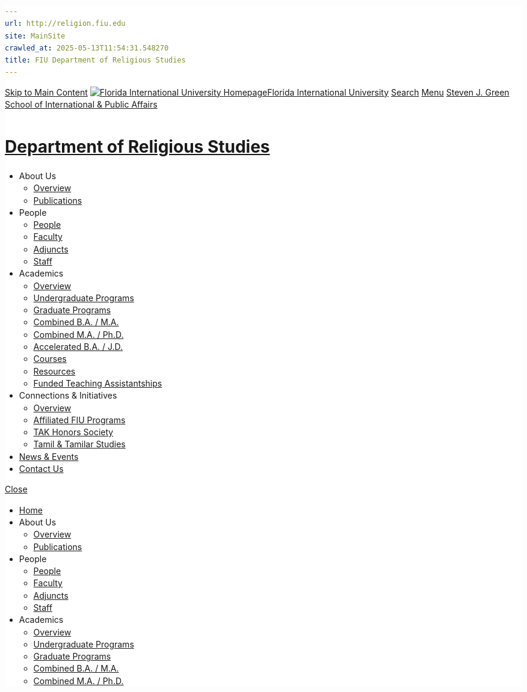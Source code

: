 ```yaml
---
url: http://religion.fiu.edu
site: MainSite
crawled_at: 2025-05-13T11:54:31.548270
title: FIU Department of Religious Studies
---
```


[Skip to Main Content](https://religion.fiu.edu/#main-content)
[![Florida International University Homepage](https://digicdn.fiu.edu/core/_assets/images/logo-top.svg)Florida International University](https://www.fiu.edu/)
[Search](https://religion.fiu.edu/)
[Menu](https://religion.fiu.edu/)
[Steven J. Green School of International & Public Affairs](https://sipa.fiu.edu/index.html)
# [Department of Religious Studies](https://religion.fiu.edu/index.html)
  * About Us
    * [Overview](https://religion.fiu.edu/about-us/index.html)
    * [Publications](https://religion.fiu.edu/about-us/faculty-publications/index.html)
  * People
    * [People](https://religion.fiu.edu/people/index.html)
    * [Faculty](https://religion.fiu.edu/people/faculty/index.html)
    * [Adjuncts](https://religion.fiu.edu/people/adjuncts/index.html)
    * [Staff](https://religion.fiu.edu/people/staff/index.html)
  * Academics
    * [Overview](https://religion.fiu.edu/academics/index.html)
    * [Undergraduate Programs](https://religion.fiu.edu/academics/undergraduate/index.html)
    * [Graduate Programs](https://religion.fiu.edu/academics/graduate-programs/index.html)
    * [Combined B.A. / M.A.](https://religion.fiu.edu/academics/combined-ba-ma/index.html)
    * [Combined M.A. / Ph.D.](https://religion.fiu.edu/academics/combined-ma-phd/index.html)
    * [Accelerated B.A. / J.D.](https://religion.fiu.edu/academics/ba-jd/index.html)
    * [Courses](https://religion.fiu.edu/academics/courses/index.html)
    * [Resources](https://religion.fiu.edu/academics/resources/index.html)
    * [Funded Teaching Assistantships](https://religion.fiu.edu/academics/funded-teaching-assistantships/index.html)
  * Connections & Initiatives
    * [Overview](https://religion.fiu.edu/connections-initiatives/index.html)
    * [Affiliated FIU Programs](https://religion.fiu.edu/connections-initiatives/affiliated-programs/index.html)
    * [TAK Honors Society](https://religion.fiu.edu/connections-initiatives/tak/index.html)
    * [Tamil & Tamilar Studies](https://religion.fiu.edu/connections-initiatives/tamil-tamilar-studies/index.html)
  * [News & Events](https://religion.fiu.edu/news-events/index.html)
  * [Contact Us](https://religion.fiu.edu/contact-us/index.html)


[Close](https://religion.fiu.edu/)
  * [Home](https://religion.fiu.edu/index.html)
  * About Us
    * [Overview](https://religion.fiu.edu/about-us/index.html)
    * [Publications](https://religion.fiu.edu/about-us/faculty-publications/index.html)
  * People
    * [People](https://religion.fiu.edu/people/index.html)
    * [Faculty](https://religion.fiu.edu/people/faculty/index.html)
    * [Adjuncts](https://religion.fiu.edu/people/adjuncts/index.html)
    * [Staff](https://religion.fiu.edu/people/staff/index.html)
  * Academics
    * [Overview](https://religion.fiu.edu/academics/index.html)
    * [Undergraduate Programs](https://religion.fiu.edu/academics/undergraduate/index.html)
    * [Graduate Programs](https://religion.fiu.edu/academics/graduate-programs/index.html)
    * [Combined B.A. / M.A.](https://religion.fiu.edu/academics/combined-ba-ma/index.html)
    * [Combined M.A. / Ph.D.](https://religion.fiu.edu/academics/combined-ma-phd/index.html)